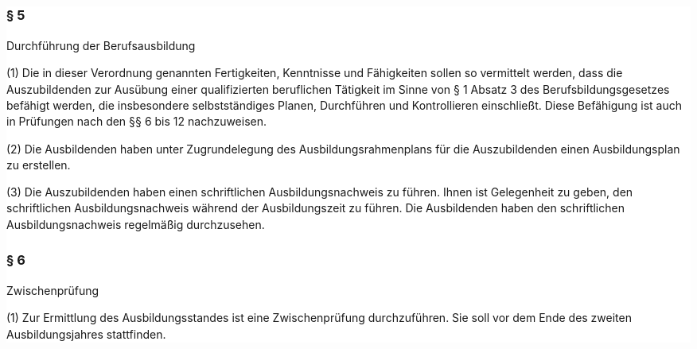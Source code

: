 <span id="BJNR117800011BJNE000600000.html"></span>

### § 5  
Durchführung der Berufsausbildung

<div>

<div class="jnhtml">

<div>

<div class="jurAbsatz">

(1) Die in dieser Verordnung genannten Fertigkeiten, Kenntnisse und
Fähigkeiten sollen so vermittelt werden, dass die Auszubildenden zur
Ausübung einer qualifizierten beruflichen Tätigkeit im Sinne von § 1
Absatz 3 des Berufsbildungsgesetzes befähigt werden, die insbesondere
selbstständiges Planen, Durchführen und Kontrollieren einschließt. Diese
Befähigung ist auch in Prüfungen nach den §§ 6 bis 12 nachzuweisen.

</div>

<div class="jurAbsatz">

(2) Die Ausbildenden haben unter Zugrundelegung des
Ausbildungsrahmenplans für die Auszubildenden einen Ausbildungsplan zu
erstellen.

</div>

<div class="jurAbsatz">

(3) Die Auszubildenden haben einen schriftlichen Ausbildungsnachweis zu
führen. Ihnen ist Gelegenheit zu geben, den schriftlichen
Ausbildungsnachweis während der Ausbildungszeit zu führen. Die
Ausbildenden haben den schriftlichen Ausbildungsnachweis regelmäßig
durchzusehen.

</div>

</div>

</div>

</div>

<span id="BJNR117800011BJNE000701360.html"></span>

### § 6  
Zwischenprüfung

<div>

<div class="jnhtml">

<div>

<div class="jurAbsatz">

(1) Zur Ermittlung des Ausbildungsstandes ist eine Zwischenprüfung
durchzuführen. Sie soll vor dem Ende des zweiten Ausbildungsjahres
stattfinden.
